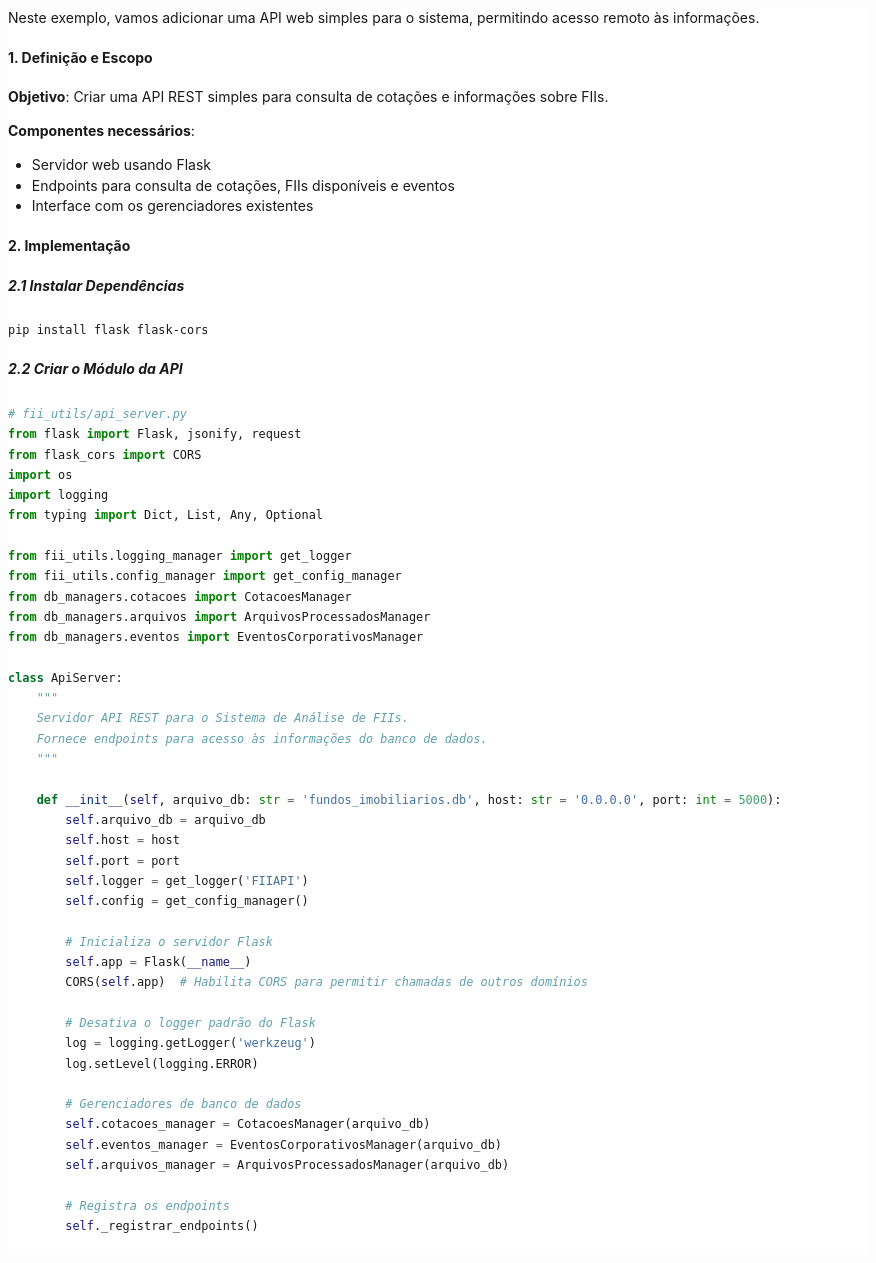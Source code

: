 Neste exemplo, vamos adicionar uma API web simples para o sistema, permitindo acesso remoto às informações.

#### 1. Definição e Escopo

**Objetivo**: Criar uma API REST simples para consulta de cotações e informações sobre FIIs.

**Componentes necessários**:
- Servidor web usando Flask
- Endpoints para consulta de cotações, FIIs disponíveis e eventos
- Interface com os gerenciadores existentes

#### 2. Implementação

##### 2.1 Instalar Dependências

```bash
pip install flask flask-cors
```

##### 2.2 Criar o Módulo da API

```python
# fii_utils/api_server.py
from flask import Flask, jsonify, request
from flask_cors import CORS
import os
import logging
from typing import Dict, List, Any, Optional

from fii_utils.logging_manager import get_logger
from fii_utils.config_manager import get_config_manager
from db_managers.cotacoes import CotacoesManager
from db_managers.arquivos import ArquivosProcessadosManager
from db_managers.eventos import EventosCorporativosManager

class ApiServer:
    """
    Servidor API REST para o Sistema de Análise de FIIs.
    Fornece endpoints para acesso às informações do banco de dados.
    """
    
    def __init__(self, arquivo_db: str = 'fundos_imobiliarios.db', host: str = '0.0.0.0', port: int = 5000):
        self.arquivo_db = arquivo_db
        self.host = host
        self.port = port
        self.logger = get_logger('FIIAPI')
        self.config = get_config_manager()
        
        # Inicializa o servidor Flask
        self.app = Flask(__name__)
        CORS(self.app)  # Habilita CORS para permitir chamadas de outros domínios
        
        # Desativa o logger padrão do Flask
        log = logging.getLogger('werkzeug')
        log.setLevel(logging.ERROR)
        
        # Gerenciadores de banco de dados
        self.cotacoes_manager = CotacoesManager(arquivo_db)
        self.eventos_manager = EventosCorporativosManager(arquivo_db)
        self.arquivos_manager = ArquivosProcessadosManager(arquivo_db)
        
        # Registra os endpoints
        self._registrar_endpoints()
    
```
